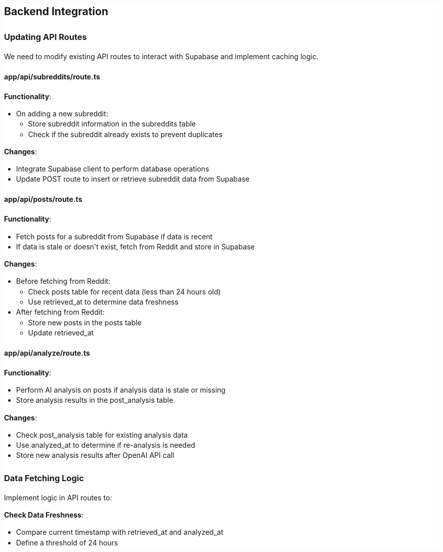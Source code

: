 ## Backend Integration

### Updating API Routes

We need to modify existing API routes to interact with Supabase and implement caching logic.

#### app/api/subreddits/route.ts

**Functionality**:

- On adding a new subreddit:
  - Store subreddit information in the subreddits table
  - Check if the subreddit already exists to prevent duplicates

**Changes**:

- Integrate Supabase client to perform database operations
- Update POST route to insert or retrieve subreddit data from Supabase

#### app/api/posts/route.ts

**Functionality**:

- Fetch posts for a subreddit from Supabase if data is recent
- If data is stale or doesn't exist, fetch from Reddit and store in Supabase

**Changes**:

- Before fetching from Reddit:
  - Check posts table for recent data (less than 24 hours old)
  - Use retrieved_at to determine data freshness
- After fetching from Reddit:
  - Store new posts in the posts table
  - Update retrieved_at

#### app/api/analyze/route.ts

**Functionality**:

- Perform AI analysis on posts if analysis data is stale or missing
- Store analysis results in the post_analysis table

**Changes**:

- Check post_analysis table for existing analysis data
- Use analyzed_at to determine if re-analysis is needed
- Store new analysis results after OpenAI API call

### Data Fetching Logic

Implement logic in API routes to:

**Check Data Freshness**:

- Compare current timestamp with retrieved_at and analyzed_at
- Define a threshold of 24 hours
